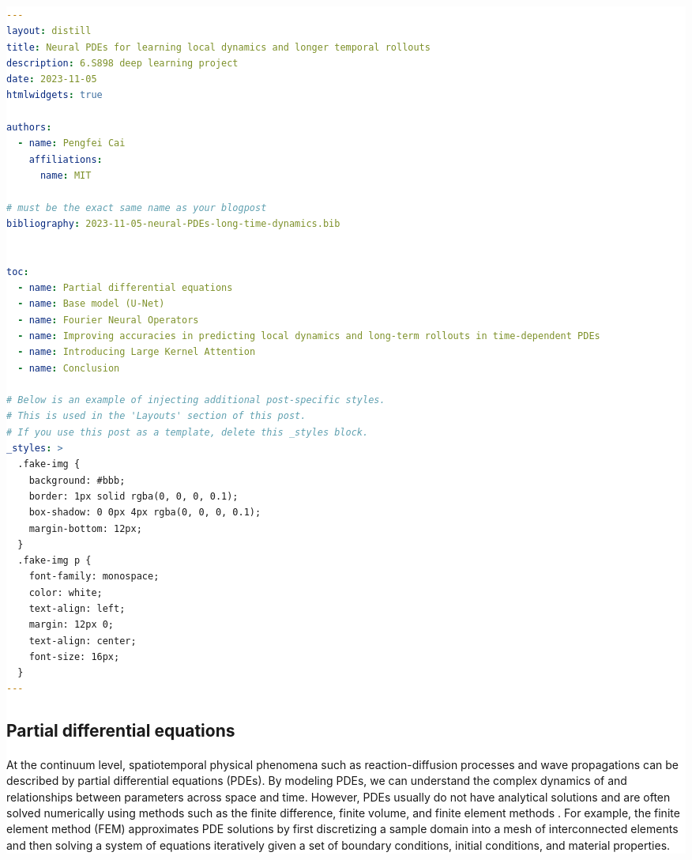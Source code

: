 ```yaml
---
layout: distill
title: Neural PDEs for learning local dynamics and longer temporal rollouts
description: 6.S898 deep learning project 
date: 2023-11-05
htmlwidgets: true

authors:
  - name: Pengfei Cai
    affiliations:
      name: MIT

# must be the exact same name as your blogpost
bibliography: 2023-11-05-neural-PDEs-long-time-dynamics.bib  


toc:
  - name: Partial differential equations 
  - name: Base model (U-Net) 
  - name: Fourier Neural Operators 
  - name: Improving accuracies in predicting local dynamics and long-term rollouts in time-dependent PDEs
  - name: Introducing Large Kernel Attention
  - name: Conclusion

# Below is an example of injecting additional post-specific styles.
# This is used in the 'Layouts' section of this post.
# If you use this post as a template, delete this _styles block.
_styles: >
  .fake-img {
    background: #bbb;
    border: 1px solid rgba(0, 0, 0, 0.1);
    box-shadow: 0 0px 4px rgba(0, 0, 0, 0.1);
    margin-bottom: 12px;
  }
  .fake-img p {
    font-family: monospace;
    color: white;
    text-align: left;
    margin: 12px 0;
    text-align: center;
    font-size: 16px;
  }
---
```


## Partial differential equations 
At the continuum level, spatiotemporal physical phenomena such as reaction-diffusion processes and wave propagations can be described by partial differential equations (PDEs). By modeling PDEs, we can understand the complex dynamics of and relationships between parameters across space and time. However, PDEs usually do not have analytical solutions and are often solved numerically using methods such as the finite difference, finite volume, and finite element methods <d-cite key="LoggMardalEtAl2012"></d-cite>. For example, the finite element method (FEM) approximates PDE solutions by first discretizing a sample domain into a mesh of interconnected elements and then solving a system of equations iteratively given a set of boundary conditions, initial conditions, and material properties. 
